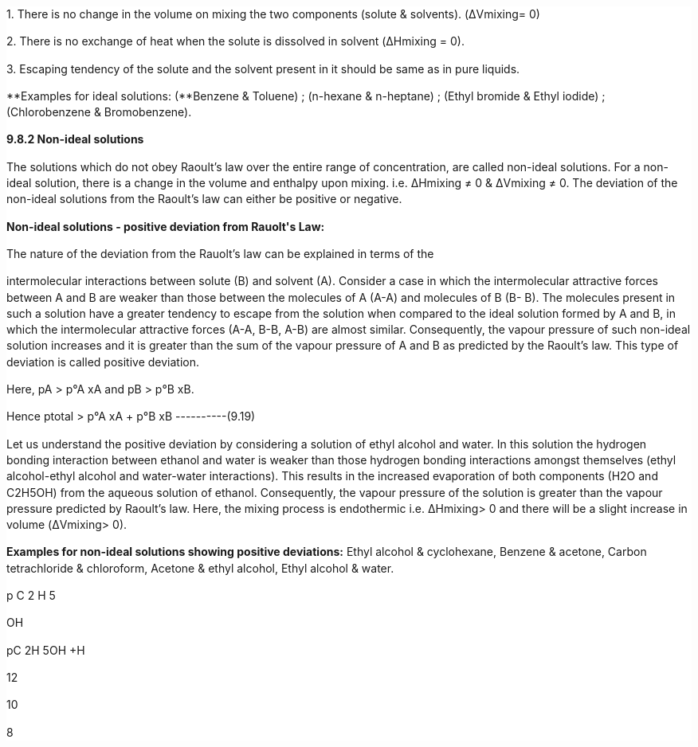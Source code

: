1\. There is no change in the volume on mixing the two components (solute & solvents). (ΔVmixing= 0)

2\. There is no exchange of heat when the solute is dissolved in solvent (ΔHmixing = 0).

3\. Escaping tendency of the solute and the solvent present in it should be same as in pure liquids.

**Examples for ideal solutions: (**Benzene & Toluene) ; (n-hexane & n-heptane) ; (Ethyl bromide & Ethyl iodide) ; (Chlorobenzene & Bromobenzene).

**9.8.2 Non-ideal solutions**

The solutions which do not obey Raoult’s law over the entire range of concentration, are called non-ideal solutions. For a non-ideal solution, there is a change in the volume and enthalpy upon mixing. i.e. ΔHmixing ≠ 0 & ΔVmixing ≠ 0. The deviation of the non-ideal solutions from the Raoult’s law can either be positive or negative.

**Non-ideal solutions - positive deviation from Rauolt's Law:**

The nature of the deviation from the Rauolt’s law can be explained in terms of the  

intermolecular interactions between solute (B) and solvent (A). Consider a case in which the intermolecular attractive forces between A and B are weaker than those between the molecules of A (A-A) and molecules of B (B- B). The molecules present in such a solution have a greater tendency to escape from the solution when compared to the ideal solution formed by A and B, in which the intermolecular attractive forces (A-A, B-B, A-B) are almost similar. Consequently, the vapour pressure of such non-ideal solution increases and it is greater than the sum of the vapour pressure of A and B as predicted by the Raoult’s law. This type of deviation is called positive deviation.

Here, pA > p°A xA and pB > p°B xB.

Hence ptotal > p°A xA + p°B xB ----------(9.19)

Let us understand the positive deviation by considering a solution of ethyl alcohol and water. In this solution the hydrogen bonding interaction between ethanol and water is weaker than those hydrogen bonding interactions amongst themselves (ethyl alcohol-ethyl alcohol and water-water interactions). This results in the increased evaporation of both components (H2O and C2H5OH) from the aqueous solution of ethanol. Consequently, the vapour pressure of the solution is greater than the vapour pressure predicted by Raoult’s law. Here, the mixing process is endothermic i.e. ΔHmixing> 0 and there will be a slight increase in volume (ΔVmixing> 0).

**Examples for non-ideal solutions showing positive deviations:** Ethyl alcohol & cyclohexane, Benzene & acetone, Carbon tetrachloride & chloroform, Acetone & ethyl alcohol, Ethyl alcohol & water.




  

p C 2 H 5

OH

pC 2H 5OH +H

12

10

8
